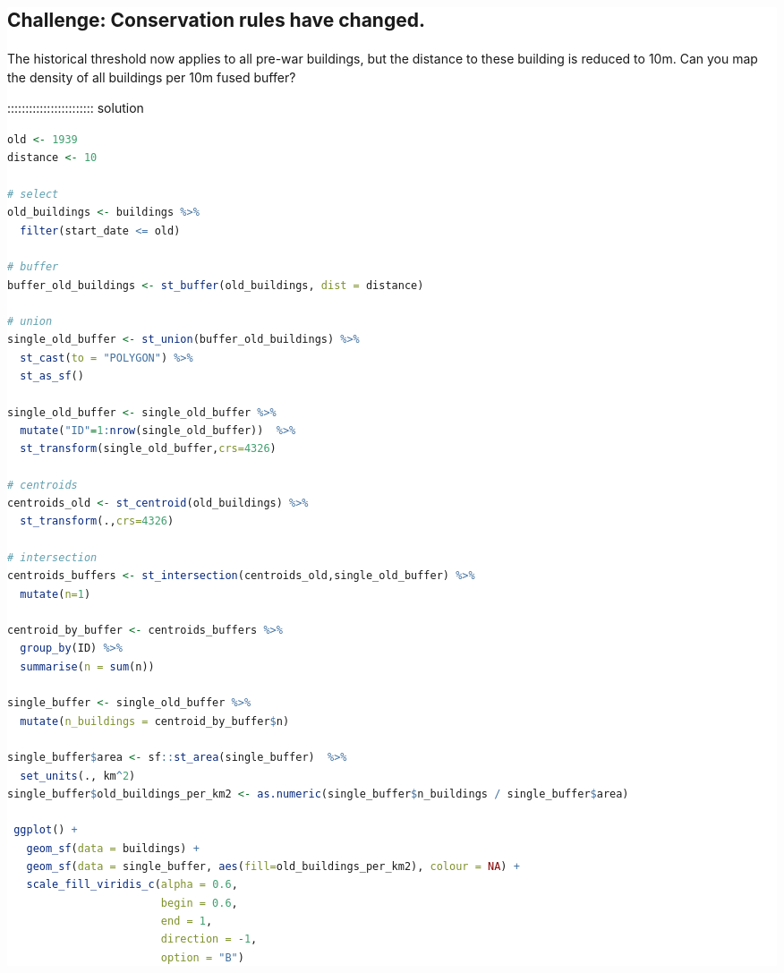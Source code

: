## Challenge: Conservation rules have changed. 

The historical threshold now applies to all pre-war buildings, but the distance to these building is reduced to 10m. Can you map the density of all buildings per 10m fused buffer?


:::::::::::::::::::::::: solution 
 

``` r
old <- 1939 
distance <- 10

# select
old_buildings <- buildings %>%
  filter(start_date <= old)

# buffer
buffer_old_buildings <- st_buffer(old_buildings, dist = distance)
  
# union
single_old_buffer <- st_union(buffer_old_buildings) %>%
  st_cast(to = "POLYGON") %>%
  st_as_sf()  
 
single_old_buffer <- single_old_buffer %>%
  mutate("ID"=1:nrow(single_old_buffer))  %>%
  st_transform(single_old_buffer,crs=4326) 

# centroids
centroids_old <- st_centroid(old_buildings) %>%
  st_transform(.,crs=4326)  
  
# intersection
centroids_buffers <- st_intersection(centroids_old,single_old_buffer) %>%
  mutate(n=1)
 
centroid_by_buffer <- centroids_buffers %>% 
  group_by(ID) %>%
  summarise(n = sum(n))
  
single_buffer <- single_old_buffer %>% 
  mutate(n_buildings = centroid_by_buffer$n)

single_buffer$area <- sf::st_area(single_buffer)  %>% 
  set_units(., km^2)
single_buffer$old_buildings_per_km2 <- as.numeric(single_buffer$n_buildings / single_buffer$area)

 ggplot() + 
   geom_sf(data = buildings) +
   geom_sf(data = single_buffer, aes(fill=old_buildings_per_km2), colour = NA) +
   scale_fill_viridis_c(alpha = 0.6,
                        begin = 0.6,
                        end = 1,
                        direction = -1,
                        option = "B") 
```
